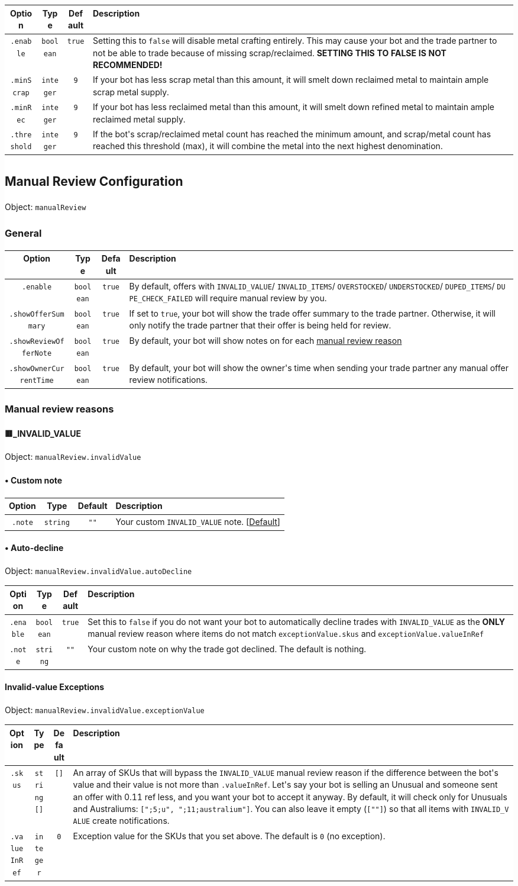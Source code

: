 | Option | Type | Default | Description |
| :----: | :--: | :-----: | :---------- |
|  `.enable`   | `boolean` | `true` | Setting this to `false` will disable metal crafting entirely. This may cause your bot and the trade partner to not be able to trade because of missing scrap/reclaimed. **SETTING THIS TO FALSE IS NOT RECOMMENDED!** |
| `.minScrap`  | `integer` |   `9`   | If your bot has less scrap metal than this amount, it will smelt down reclaimed metal to maintain ample scrap metal supply. |
|  `.minRec`   | `integer` |   `9`   | If your bot has less reclaimed metal than this amount, it will smelt down refined metal to maintain ample reclaimed metal supply. |
| `.threshold` | `integer` |   `9`   | If the bot's scrap/reclaimed metal count has reached the minimum amount, and scrap/metal count has reached this threshold (max), it will combine the metal into the next highest denomination. |

## Manual Review Configuration

Object: `manualReview`

### General
| Option | Type | Default | Description |
| :----: | :--: | :-----: | :---------- |
|        `.enable`        | `boolean` | `true`  | By default, offers with `INVALID_VALUE`/ `INVALID_ITEMS`/ `OVERSTOCKED`/ `UNDERSTOCKED`/ `DUPED_ITEMS`/ `DUPE_CHECK_FAILED` will require manual review by you. |
|   `.showOfferSummary`   | `boolean` | `true`  | If set to `true`, your bot will show the trade offer summary to the trade partner. Otherwise, it will only notify the trade partner that their offer is being held for review. |
| `.showReviewOfferNote`  | `boolean` | `true`  | By default, your bot will show notes on for each [manual review reason](https://github.com/idinium96/tf2autobot/wiki/FAQ#why-my-bot-dont-acceptdecline-the-trade-automatically) |
| `.showOwnerCurrentTime` | `boolean` | `true`  | By default, your bot will show the owner's time when sending your trade partner any manual offer review notifications. |

### Manual review reasons
#### 🟥_INVALID_VALUE
Object: `manualReview.invalidValue`

#### • Custom note
| Option | Type | Default | Description |
| :----: | :--: | :-----: | :---------- |
| `.note`  | `string` |  `""`   | Your custom `INVALID_VALUE` note. [[Default](https://github.com/idinium96/tf2autobot/blob/v2/src/classes/MyHandler/offer/review/reasons/invalidValue.ts)] |

#### • Auto-decline
Object: `manualReview.invalidValue.autoDecline`

| Option | Type | Default | Description |
| :----: | :--: | :-----: | :---------- |
| `.enable` | `boolean` | `true`  | Set this to `false` if you do not want your bot to automatically decline trades with `INVALID_VALUE` as the **ONLY** manual review reason where items do not match `exceptionValue.skus` and `exceptionValue.valueInRef` |
|  `.note`  | `string`  |  `""`   | Your custom note on why the trade got declined. The default is nothing. |

#### Invalid-value Exceptions
Object: `manualReview.invalidValue.exceptionValue`

| Option | Type | Default | Description |
| :----: | :--: | :-----: | :---------- |
|    `.skus`    | `string[]` |  `[]`   | An array of SKUs that will bypass the `INVALID_VALUE` manual review reason if the difference between the bot's value and their value is not more than `.valueInRef`. Let's say your bot is selling an Unusual and someone sent an offer with 0.11 ref less, and you want your bot to accept it anyway. By default, it will check only for Unusuals and Australiums: `[";5;u", ";11;australium"]`. You can also leave it empty (`[""]`) so that all items with `INVALID_VALUE` create notifications. |
| `.valueInRef` | `integer`  |   `0`   | Exception value for the SKUs that you set above. The default is `0` (no exception). |
